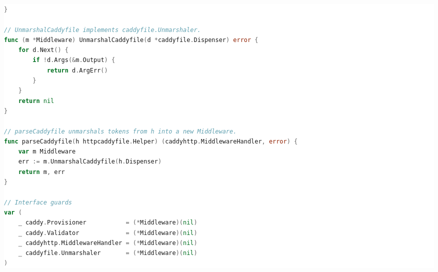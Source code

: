 ```go
}

// UnmarshalCaddyfile implements caddyfile.Unmarshaler.
func (m *Middleware) UnmarshalCaddyfile(d *caddyfile.Dispenser) error {
	for d.Next() {
		if !d.Args(&m.Output) {
			return d.ArgErr()
		}
	}
	return nil
}

// parseCaddyfile unmarshals tokens from h into a new Middleware.
func parseCaddyfile(h httpcaddyfile.Helper) (caddyhttp.MiddlewareHandler, error) {
	var m Middleware
	err := m.UnmarshalCaddyfile(h.Dispenser)
	return m, err
}

// Interface guards
var (
	_ caddy.Provisioner           = (*Middleware)(nil)
	_ caddy.Validator             = (*Middleware)(nil)
	_ caddyhttp.MiddlewareHandler = (*Middleware)(nil)
	_ caddyfile.Unmarshaler       = (*Middleware)(nil)
)
```
